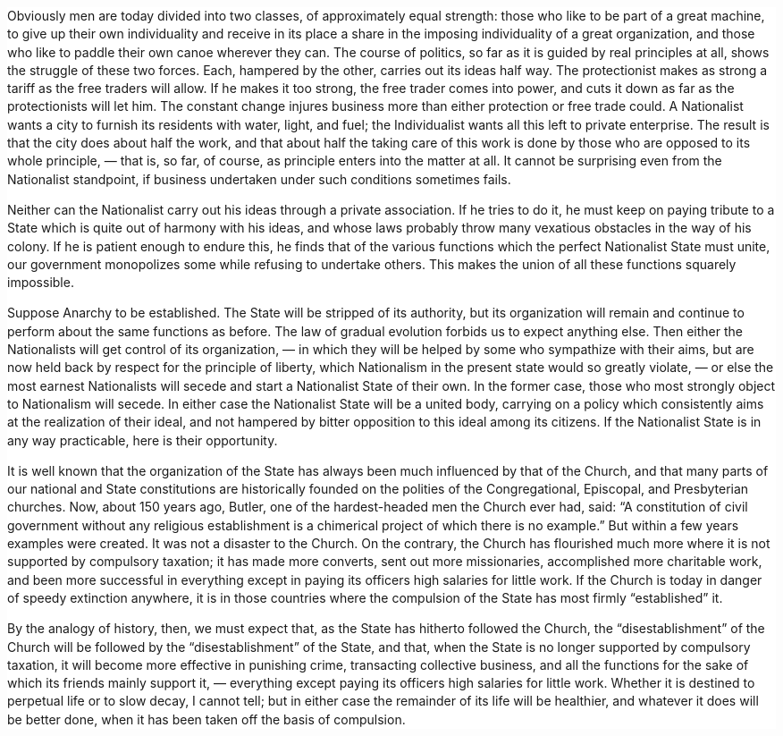 Obviously men are today divided into two classes, of approximately equal strength: those who like to be part of a great machine, to give up their own individuality and receive in its place a share in the imposing individuality of a great organization, and those who like to paddle their own canoe wherever they can. The course of politics, so far as it is guided by real principles at all, shows the struggle of these two forces. Each, hampered by the other, carries out its ideas half way. The protectionist makes as strong a tariff as the free traders will allow. If he makes it too strong, the free trader comes into power, and cuts it down as far as the protectionists will let him. The constant change injures business more than either protection or free trade could. A Nationalist wants a city to furnish its residents with water, light, and fuel; the Individualist wants all this left to private enterprise. The result is that the city does about half the work, and that about half the taking care of this work is done by those who are opposed to its whole principle, — that is, so far, of course, as principle enters into the matter at all. It cannot be surprising even from the Nationalist standpoint, if business undertaken under such conditions sometimes fails.

Neither can the Nationalist carry out his ideas through a private association. If he tries to do it, he must keep on paying tribute to a State which is quite out of harmony with his ideas, and whose laws probably throw many vexatious obstacles in the way of his colony. If he is patient enough to endure this, he finds that of the various functions which the perfect Nationalist State must unite, our government monopolizes some while refusing to undertake others. This makes the union of all these functions squarely impossible.

Suppose Anarchy to be established. The State will be stripped of its authority, but its organization will remain and continue to perform about the same functions as before. The law of gradual evolution forbids us to expect anything else. Then either the Nationalists will get control of its organization, — in which they will be helped by some who sympathize with their aims, but are now held back by respect for the principle of liberty, which Nationalism in the present state would so greatly violate, — or else the most earnest Nationalists will secede and start a Nationalist State of their own. In the former case, those who most strongly object to Nationalism will secede. In either case the Nationalist State will be a united body, carrying on a policy which consistently aims at the realization of their ideal, and not hampered by bitter opposition to this ideal among its citizens. If the Nationalist State is in any way practicable, here is their opportunity.

It is well known that the organization of the State has always been much influenced by that of the Church, and that many parts of our national and State constitutions are historically founded on the polities of the Congregational, Episcopal, and Presbyterian churches. Now, about 150 years ago, Butler, one of the hardest-headed men the Church ever had, said: “A constitution of civil government without any religious establishment is a chimerical project of which there is no example.” But within a few years examples were created. It was not a disaster to the Church. On the contrary, the Church has flourished much more where it is not supported by compulsory taxation; it has made more converts, sent out more missionaries, accomplished more charitable work, and been more successful in everything except in paying its officers high salaries for little work. If the Church is today in danger of speedy extinction anywhere, it is in those countries where the compulsion of the State has most firmly “established” it.

By the analogy of history, then, we must expect that, as the State has hitherto followed the Church, the “disestablishment” of the Church will be followed by the “disestablishment” of the State, and that, when the State is no longer supported by compulsory taxation, it will become more effective in punishing crime, transacting collective business, and all the functions for the sake of which its friends mainly support it, — everything except paying its officers high salaries for little work. Whether it is destined to perpetual life or to slow decay, I cannot tell; but in either case the remainder of its life will be healthier, and whatever it does will be better done, when it has been taken off the basis of compulsion.
